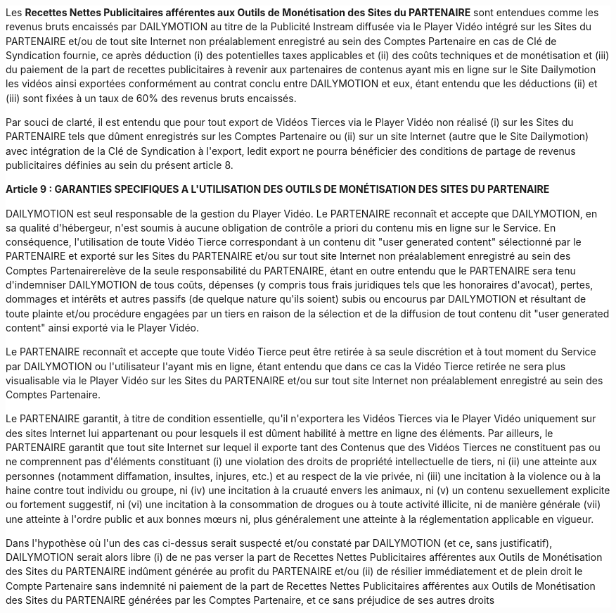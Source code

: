 Les **Recettes Nettes Publicitaires afférentes aux Outils de Monétisation des Sites du PARTENAIRE** sont entendues comme les revenus bruts encaissés par DAILYMOTION au titre de la Publicité Instream diffusée via le Player Vidéo intégré sur les Sites du PARTENAIRE et/ou de tout site Internet non préalablement enregistré au sein des Comptes Partenaire en cas de Clé de Syndication fournie, ce après déduction (i) des potentielles taxes applicables et (ii) des coûts techniques et de monétisation et (iii) du paiement de la part de recettes publicitaires à revenir aux partenaires de contenus ayant mis en ligne sur le Site Dailymotion les vidéos ainsi exportées conformément au contrat conclu entre DAILYMOTION et eux, étant entendu que les déductions (ii)  et (iii) sont fixées à un taux de 60% des revenus bruts encaissés.

Par souci de clarté, il est entendu que pour tout export de Vidéos Tierces via le Player Vidéo non réalisé (i) sur les Sites du PARTENAIRE tels que dûment enregistrés sur les Comptes Partenaire ou (ii) sur un site Internet (autre que le Site Dailymotion) avec intégration de la Clé de Syndication à l'export, ledit export ne pourra bénéficier des conditions de partage de revenus publicitaires définies au sein du présent article 8.

**Article 9 : GARANTIES SPECIFIQUES A L'UTILISATION DES OUTILS DE MONÉTISATION DES SITES DU PARTENAIRE**

DAILYMOTION est seul responsable de la gestion du Player Vidéo. Le PARTENAIRE reconnaît et accepte que DAILYMOTION, en sa qualité d'hébergeur, n'est soumis à aucune obligation de contrôle a priori du contenu mis en ligne sur le Service.  En conséquence, l'utilisation de toute Vidéo Tierce correspondant à un contenu dit "user generated content" sélectionné par le PARTENAIRE et exporté sur les Sites du PARTENAIRE et/ou sur tout site Internet non préalablement enregistré au sein des Comptes Partenairerelève de la seule responsabilité du PARTENAIRE, étant en outre entendu que le PARTENAIRE sera tenu d'indemniser DAILYMOTION de tous coûts, dépenses (y compris tous frais juridiques tels que les honoraires d'avocat), pertes, dommages et intérêts et autres passifs (de quelque nature qu'ils soient) subis ou encourus par DAILYMOTION et résultant de toute plainte et/ou procédure engagées par un tiers en raison de la sélection et de la diffusion de tout contenu dit "user generated content" ainsi exporté via le Player Vidéo.

Le PARTENAIRE reconnaît et accepte que toute Vidéo Tierce peut être retirée à sa seule discrétion et à tout moment du Service par DAILYMOTION ou l'utilisateur l'ayant mis en ligne, étant entendu que dans ce cas la Vidéo Tierce retirée ne sera plus visualisable via le Player Vidéo sur les Sites du PARTENAIRE et/ou sur tout site Internet non préalablement enregistré au sein des Comptes Partenaire.

Le PARTENAIRE garantit, à titre de condition essentielle, qu'il n'exportera les Vidéos Tierces via le Player Vidéo uniquement sur des sites Internet lui appartenant ou pour lesquels il est dûment habilité à mettre en ligne des éléments. Par ailleurs, le PARTENAIRE garantit que tout site Internet sur lequel il exporte tant des Contenus que des Vidéos Tierces ne constituent pas ou ne comprennent pas d'éléments constituant (i) une violation des droits de propriété intellectuelle de tiers, ni (ii) une atteinte aux personnes (notamment diffamation, insultes, injures, etc.) et au respect de la vie privée, ni (iii) une incitation à la violence ou à la haine contre tout individu ou groupe, ni (iv) une incitation à la cruauté envers les animaux, ni (v) un contenu sexuellement explicite ou fortement suggestif, ni (vi) une incitation à la consommation de drogues ou à toute activité illicite, ni de manière générale (vii) une atteinte à l'ordre public et aux bonnes mœurs ni, plus généralement une atteinte à la réglementation applicable en vigueur.

Dans l'hypothèse où l'un des cas ci-dessus serait suspecté et/ou constaté par DAILYMOTION (et ce, sans justificatif), DAILYMOTION serait alors libre (i) de ne pas verser la part de Recettes Nettes Publicitaires afférentes aux Outils de Monétisation des Sites du PARTENAIRE  indûment générée au profit du PARTENAIRE et/ou (ii) de résilier immédiatement et de plein droit le Compte Partenaire sans indemnité ni paiement de la part de Recettes Nettes Publicitaires afférentes aux Outils de Monétisation des Sites du PARTENAIRE générées par les Comptes Partenaire, et ce sans préjudice de ses autres droits
